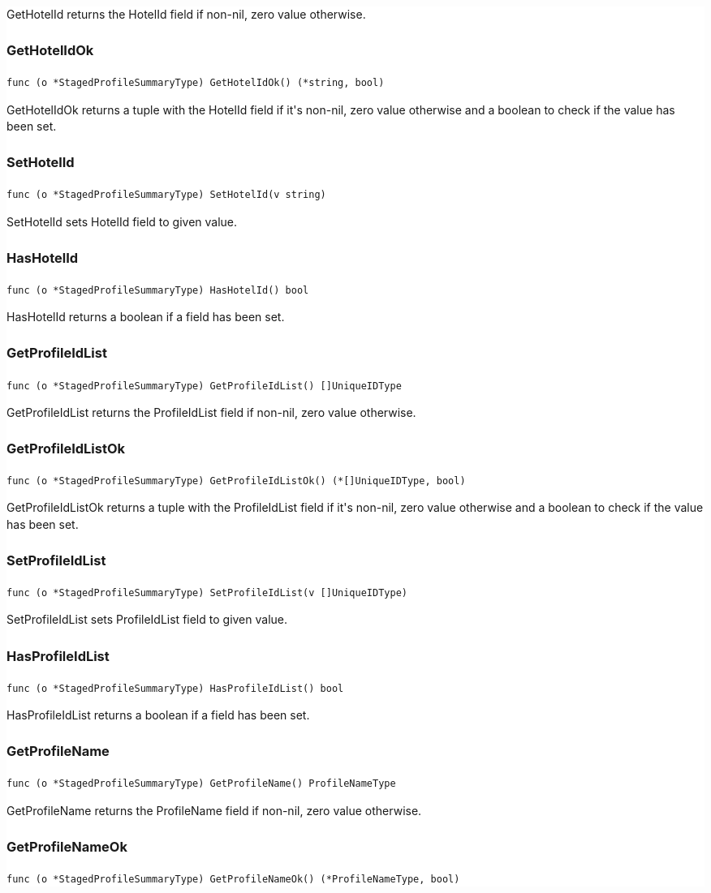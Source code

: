 GetHotelId returns the HotelId field if non-nil, zero value otherwise.

### GetHotelIdOk

`func (o *StagedProfileSummaryType) GetHotelIdOk() (*string, bool)`

GetHotelIdOk returns a tuple with the HotelId field if it's non-nil, zero value otherwise
and a boolean to check if the value has been set.

### SetHotelId

`func (o *StagedProfileSummaryType) SetHotelId(v string)`

SetHotelId sets HotelId field to given value.

### HasHotelId

`func (o *StagedProfileSummaryType) HasHotelId() bool`

HasHotelId returns a boolean if a field has been set.

### GetProfileIdList

`func (o *StagedProfileSummaryType) GetProfileIdList() []UniqueIDType`

GetProfileIdList returns the ProfileIdList field if non-nil, zero value otherwise.

### GetProfileIdListOk

`func (o *StagedProfileSummaryType) GetProfileIdListOk() (*[]UniqueIDType, bool)`

GetProfileIdListOk returns a tuple with the ProfileIdList field if it's non-nil, zero value otherwise
and a boolean to check if the value has been set.

### SetProfileIdList

`func (o *StagedProfileSummaryType) SetProfileIdList(v []UniqueIDType)`

SetProfileIdList sets ProfileIdList field to given value.

### HasProfileIdList

`func (o *StagedProfileSummaryType) HasProfileIdList() bool`

HasProfileIdList returns a boolean if a field has been set.

### GetProfileName

`func (o *StagedProfileSummaryType) GetProfileName() ProfileNameType`

GetProfileName returns the ProfileName field if non-nil, zero value otherwise.

### GetProfileNameOk

`func (o *StagedProfileSummaryType) GetProfileNameOk() (*ProfileNameType, bool)`
